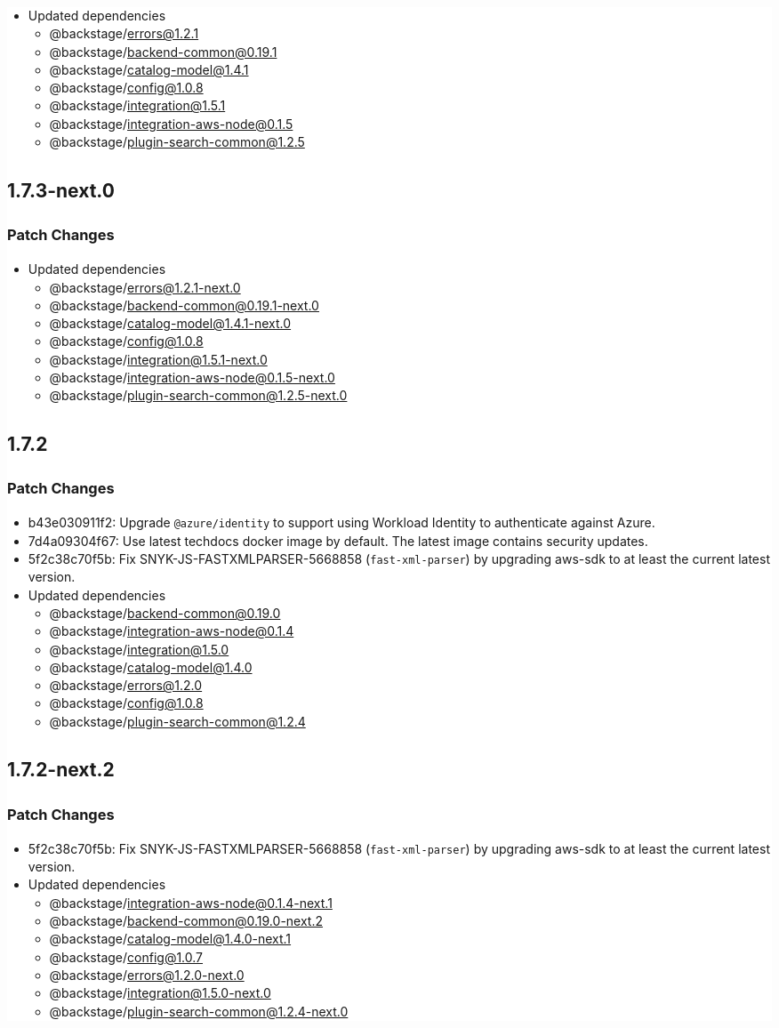 - Updated dependencies
  - @backstage/errors@1.2.1
  - @backstage/backend-common@0.19.1
  - @backstage/catalog-model@1.4.1
  - @backstage/config@1.0.8
  - @backstage/integration@1.5.1
  - @backstage/integration-aws-node@0.1.5
  - @backstage/plugin-search-common@1.2.5

## 1.7.3-next.0

### Patch Changes

- Updated dependencies
  - @backstage/errors@1.2.1-next.0
  - @backstage/backend-common@0.19.1-next.0
  - @backstage/catalog-model@1.4.1-next.0
  - @backstage/config@1.0.8
  - @backstage/integration@1.5.1-next.0
  - @backstage/integration-aws-node@0.1.5-next.0
  - @backstage/plugin-search-common@1.2.5-next.0

## 1.7.2

### Patch Changes

- b43e030911f2: Upgrade `@azure/identity` to support using Workload Identity to authenticate against Azure.
- 7d4a09304f67: Use latest techdocs docker image by default. The latest image contains security updates.
- 5f2c38c70f5b: Fix SNYK-JS-FASTXMLPARSER-5668858 (`fast-xml-parser`) by upgrading aws-sdk to at least the current latest version.
- Updated dependencies
  - @backstage/backend-common@0.19.0
  - @backstage/integration-aws-node@0.1.4
  - @backstage/integration@1.5.0
  - @backstage/catalog-model@1.4.0
  - @backstage/errors@1.2.0
  - @backstage/config@1.0.8
  - @backstage/plugin-search-common@1.2.4

## 1.7.2-next.2

### Patch Changes

- 5f2c38c70f5b: Fix SNYK-JS-FASTXMLPARSER-5668858 (`fast-xml-parser`) by upgrading aws-sdk to at least the current latest version.
- Updated dependencies
  - @backstage/integration-aws-node@0.1.4-next.1
  - @backstage/backend-common@0.19.0-next.2
  - @backstage/catalog-model@1.4.0-next.1
  - @backstage/config@1.0.7
  - @backstage/errors@1.2.0-next.0
  - @backstage/integration@1.5.0-next.0
  - @backstage/plugin-search-common@1.2.4-next.0
